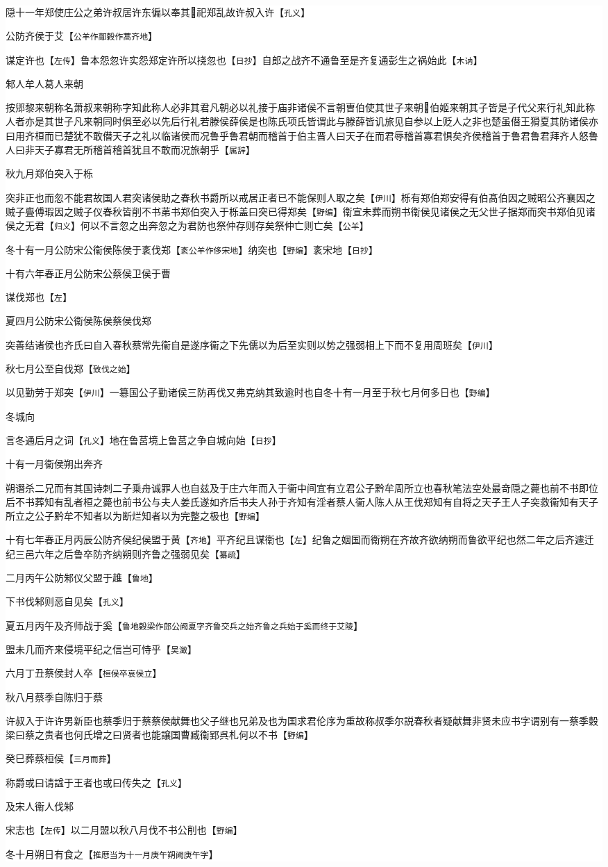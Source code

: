 隠十一年郑使庄公之弟许叔居许东徧以奉其祀郑乱故许叔入许【`孔义`】  

公防齐侯于艾【`公羊作鄗糓作蒿齐地`】  

谋定许也【`左传`】鲁本怨忽许实怨郑定许所以挠忽也【`日抄`】自郎之战齐不通鲁至是齐复通彭生之祸始此【`木讷`】  

邾人牟人葛人来朝  

按郳黎来朝称名萧叔来朝称字知此称人必非其君凡朝必以礼接于庙非诸侯不言朝曺伯使其世子来朝伯姬来朝其子皆是子代父来行礼知此称人者亦是其世子凡来朝同时俱至必以先后行礼若滕侯薛侯是也陈氏项氏皆谓此与滕薛皆讥旅见自参以上贬人之非也楚虽僣王猾夏其防诸侯亦曰用齐桓而已楚犹不敢僣天子之礼以临诸侯而况鲁乎鲁君朝而稽首于伯主晋人曰天子在而君辱稽首寡君惧矣齐侯稽首于鲁君鲁君拜齐人怒鲁人曰非天子寡君无所稽首稽首犹且不敢而况旅朝乎【`属辞`】  

秋九月郑伯突入于栎  

突非正也而忽不能君故国人君突诸侯助之春秋书爵所以戒居正者已不能保则人取之矣【`伊川`】栎有郑伯郑安得有伯髙伯因之贼昭公齐襄因之贼子亹傅瑕因之贼子仪春秋皆削不书苐书郑伯突入于栎盖曰突已得郑矣【`野编`】衞宣未葬而朔书衞侯见诸侯之无父世子据郑而突书郑伯见诸侯之无君【`归义`】何以不言忽之出奔忽之为君防也祭仲存则存矣祭仲亡则亡矣【`公羊`】  

冬十有一月公防宋公衞侯陈侯于袲伐郑【`袲公羊作侈宋地`】纳突也【`野编`】袲宋地【`日抄`】  

十有六年春正月公防宋公蔡侯卫侯于曹  

谋伐郑也【`左`】  

夏四月公防宋公衞侯陈侯蔡侯伐郑  

突善结诸侯也齐氏曰自入春秋蔡常先衞自是遂序衞之下先儒以为后至实则以势之强弱相上下而不复用周班矣【`伊川`】  

秋七月公至自伐郑【`致伐之始`】  

以见勤劳于郑突【`伊川`】一簒国公子勤诸侯三防再伐又弗克纳其致逾时也自冬十有一月至于秋七月何多日也【`野编`】  

冬城向  

言冬通后月之词【`孔义`】地在鲁莒境上鲁莒之争自城向始【`日抄`】  

十有一月衞侯朔出奔齐  

朔谮杀二兄而有其国诗刺二子乗舟诚罪人也自兹及于庄六年而入于衞中间宜有立君公子黔牟周所立也春秋笔法空处最竒隠之薨也前不书即位后不书葬知有乱者桓之薨也前书公与夫人姜氏遂如齐后书夫人孙于齐知有淫者蔡人衞人陈人从王伐郑知有自将之天子王人子突救衞知有天子所立之公子黔牟不知者以为断烂知者以为完整之极也【`野编`】  

十有七年春正月丙辰公防齐侯纪侯盟于黄【`齐地`】平齐纪且谋衞也【`左`】纪鲁之姻国而衞朔在齐故齐欲纳朔而鲁欲平纪也然二年之后齐遽迁纪三邑六年之后鲁卒防齐纳朔则齐鲁之强弱见矣【`纂疏`】  

二月丙午公防邾仪父盟于趡【`鲁地`】  

下书伐邾则恶自见矣【`孔义`】  

夏五月丙午及齐师战于奚【`鲁地糓梁作郎公阙夏字齐鲁交兵之始齐鲁之兵始于奚而终于艾陵`】  

盟未几而齐来侵境平纪之信岂可恃乎【`吴澂`】  

六月丁丑蔡侯封人卒【`桓侯卒哀侯立`】  

秋八月蔡季自陈归于蔡  

许叔入于许许男新臣也蔡季归于蔡蔡侯献舞也父子继也兄弟及也为国求君伦序为重故称叔季尔説春秋者疑献舞非贤未应书字谓别有一蔡季糓梁曰蔡之贵者也何氏增之曰贤者也能譲国曹臧衞郢呉札何以不书【`野编`】  

癸巳葬蔡桓侯【`三月而葬`】  

称爵或曰请諡于王者也或曰传失之【`孔义`】  

及宋人衞人伐邾  

宋志也【`左传`】以二月盟以秋八月伐不书公削也【`野编`】  

冬十月朔日有食之【`推厯当为十一月庚午朔阙庚午字`】  

